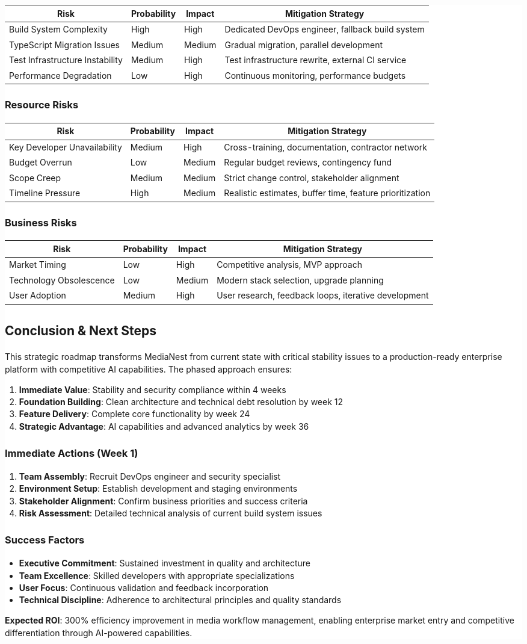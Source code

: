 | Risk                            | Probability | Impact | Mitigation Strategy                              |
| ------------------------------- | ----------- | ------ | ------------------------------------------------ |
| Build System Complexity         | High        | High   | Dedicated DevOps engineer, fallback build system |
| TypeScript Migration Issues     | Medium      | Medium | Gradual migration, parallel development          |
| Test Infrastructure Instability | Medium      | High   | Test infrastructure rewrite, external CI service |
| Performance Degradation         | Low         | High   | Continuous monitoring, performance budgets       |

### Resource Risks

| Risk                         | Probability | Impact | Mitigation Strategy                                      |
| ---------------------------- | ----------- | ------ | -------------------------------------------------------- |
| Key Developer Unavailability | Medium      | High   | Cross-training, documentation, contractor network        |
| Budget Overrun               | Low         | Medium | Regular budget reviews, contingency fund                 |
| Scope Creep                  | Medium      | Medium | Strict change control, stakeholder alignment             |
| Timeline Pressure            | High        | Medium | Realistic estimates, buffer time, feature prioritization |

### Business Risks

| Risk                    | Probability | Impact | Mitigation Strategy                                  |
| ----------------------- | ----------- | ------ | ---------------------------------------------------- |
| Market Timing           | Low         | High   | Competitive analysis, MVP approach                   |
| Technology Obsolescence | Low         | Medium | Modern stack selection, upgrade planning             |
| User Adoption           | Medium      | High   | User research, feedback loops, iterative development |

## Conclusion & Next Steps

This strategic roadmap transforms MediaNest from current state with critical stability issues to a production-ready enterprise platform with competitive AI capabilities. The phased approach ensures:

1. **Immediate Value**: Stability and security compliance within 4 weeks
2. **Foundation Building**: Clean architecture and technical debt resolution by week 12
3. **Feature Delivery**: Complete core functionality by week 24
4. **Strategic Advantage**: AI capabilities and advanced analytics by week 36

### Immediate Actions (Week 1)

1. **Team Assembly**: Recruit DevOps engineer and security specialist
2. **Environment Setup**: Establish development and staging environments
3. **Stakeholder Alignment**: Confirm business priorities and success criteria
4. **Risk Assessment**: Detailed technical analysis of current build system issues

### Success Factors

- **Executive Commitment**: Sustained investment in quality and architecture
- **Team Excellence**: Skilled developers with appropriate specializations
- **User Focus**: Continuous validation and feedback incorporation
- **Technical Discipline**: Adherence to architectural principles and quality standards

**Expected ROI**: 300% efficiency improvement in media workflow management, enabling enterprise market entry and competitive differentiation through AI-powered capabilities.
